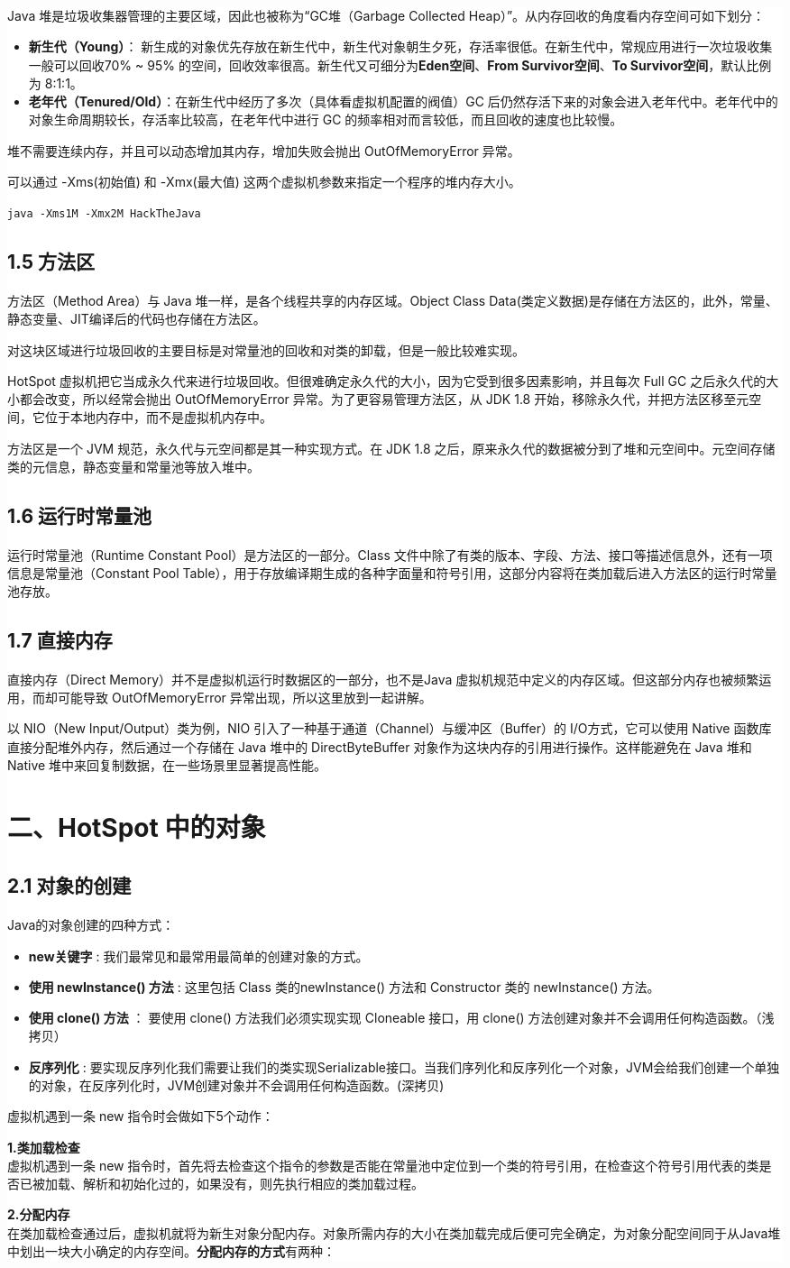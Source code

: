 Java 堆是垃圾收集器管理的主要区域，因此也被称为“GC堆（Garbage Collected Heap）”。从内存回收的角度看内存空间可如下划分：
- **新生代（Young）**： 新生成的对象优先存放在新生代中，新生代对象朝生夕死，存活率很低。在新生代中，常规应用进行一次垃圾收集一般可以回收70% ~ 95% 的空间，回收效率很高。新生代又可细分为**Eden空间**、**From Survivor空间**、**To Survivor空间**，默认比例为 8:1:1。
- **老年代（Tenured/Old）**：在新生代中经历了多次（具体看虚拟机配置的阀值）GC 后仍然存活下来的对象会进入老年代中。老年代中的对象生命周期较长，存活率比较高，在老年代中进行 GC 的频率相对而言较低，而且回收的速度也比较慢。

堆不需要连续内存，并且可以动态增加其内存，增加失败会抛出 OutOfMemoryError 异常。

可以通过 -Xms(初始值) 和 -Xmx(最大值) 这两个虚拟机参数来指定一个程序的堆内存大小。
```test
java -Xms1M -Xmx2M HackTheJava
```

## 1.5 方法区
方法区（Method Area）与 Java 堆一样，是各个线程共享的内存区域。Object Class Data(类定义数据)是存储在方法区的，此外，常量、静态变量、JIT编译后的代码也存储在方法区。

对这块区域进行垃圾回收的主要目标是对常量池的回收和对类的卸载，但是一般比较难实现。

HotSpot 虚拟机把它当成永久代来进行垃圾回收。但很难确定永久代的大小，因为它受到很多因素影响，并且每次 Full GC 之后永久代的大小都会改变，所以经常会抛出 OutOfMemoryError 异常。为了更容易管理方法区，从 JDK 1.8 开始，移除永久代，并把方法区移至元空间，它位于本地内存中，而不是虚拟机内存中。

方法区是一个 JVM 规范，永久代与元空间都是其一种实现方式。在 JDK 1.8 之后，原来永久代的数据被分到了堆和元空间中。元空间存储类的元信息，静态变量和常量池等放入堆中。

## 1.6 运行时常量池
运行时常量池（Runtime Constant Pool）是方法区的一部分。Class 文件中除了有类的版本、字段、方法、接口等描述信息外，还有一项信息是常量池（Constant Pool Table），用于存放编译期生成的各种字面量和符号引用，这部分内容将在类加载后进入方法区的运行时常量池存放。

## 1.7 直接内存
直接内存（Direct Memory）并不是虚拟机运行时数据区的一部分，也不是Java 虚拟机规范中定义的内存区域。但这部分内存也被频繁运用，而却可能导致 OutOfMemoryError 异常出现，所以这里放到一起讲解。

以 NIO（New Input/Output）类为例，NIO 引入了一种基于通道（Channel）与缓冲区（Buffer）的 I/O方式，它可以使用 Native 函数库直接分配堆外内存，然后通过一个存储在 Java 堆中的 DirectByteBuffer 对象作为这块内存的引用进行操作。这样能避免在 Java 堆和 Native 堆中来回复制数据，在一些场景里显著提高性能。

# 二、HotSpot 中的对象

## 2.1 对象的创建
Java的对象创建的四种方式：
- **new关键字** : 我们最常见和最常用最简单的创建对象的方式。

- **使用 newInstance() 方法** : 这里包括 Class 类的newInstance() 方法和 Constructor 类的 newInstance() 方法。
- **使用 clone() 方法** ： 要使用 clone() 方法我们必须实现实现 Cloneable 接口，用 clone() 方法创建对象并不会调用任何构造函数。（浅拷贝）
- **反序列化** : 要实现反序列化我们需要让我们的类实现Serializable接口。当我们序列化和反序列化一个对象，JVM会给我们创建一个单独的对象，在反序列化时，JVM创建对象并不会调用任何构造函数。(深拷贝)

虚拟机遇到一条 new 指令时会做如下5个动作：

**1.类加载检查**  
虚拟机遇到一条 new 指令时，首先将去检查这个指令的参数是否能在常量池中定位到一个类的符号引用，在检查这个符号引用代表的类是否已被加载、解析和初始化过的，如果没有，则先执行相应的类加载过程。

**2.分配内存**  
在类加载检查通过后，虚拟机就将为新生对象分配内存。对象所需内存的大小在类加载完成后便可完全确定，为对象分配空间同于从Java堆中划出一块大小确定的内存空间。**分配内存的方式**有两种：
